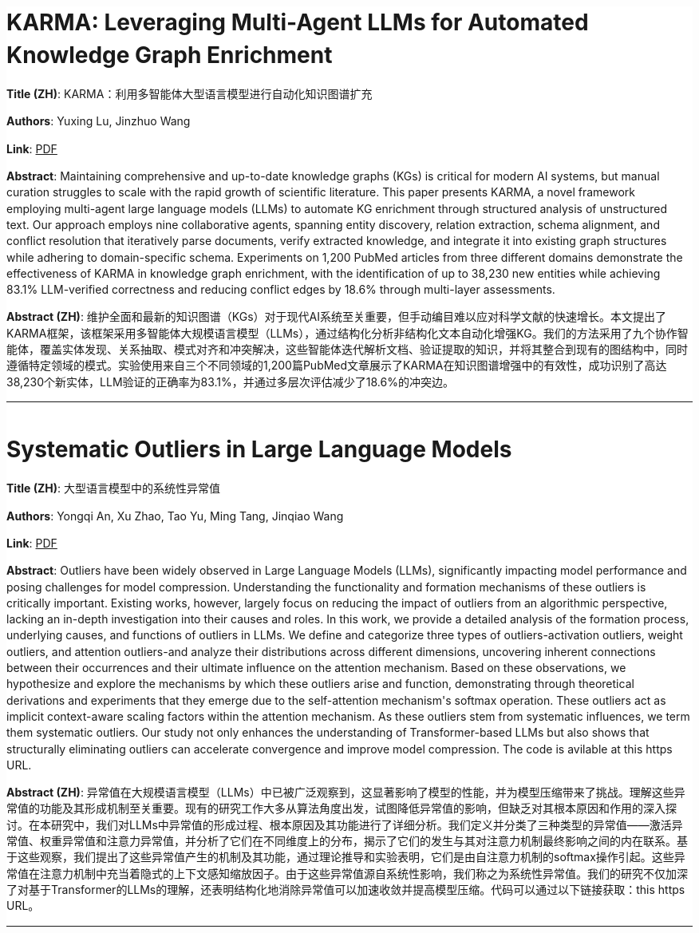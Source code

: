# KARMA: Leveraging Multi-Agent LLMs for Automated Knowledge Graph Enrichment 

**Title (ZH)**: KARMA：利用多智能体大型语言模型进行自动化知识图谱扩充 

**Authors**: Yuxing Lu, Jinzhuo Wang  

**Link**: [PDF](https://arxiv.org/pdf/2502.06472)  

**Abstract**: Maintaining comprehensive and up-to-date knowledge graphs (KGs) is critical for modern AI systems, but manual curation struggles to scale with the rapid growth of scientific literature. This paper presents KARMA, a novel framework employing multi-agent large language models (LLMs) to automate KG enrichment through structured analysis of unstructured text. Our approach employs nine collaborative agents, spanning entity discovery, relation extraction, schema alignment, and conflict resolution that iteratively parse documents, verify extracted knowledge, and integrate it into existing graph structures while adhering to domain-specific schema. Experiments on 1,200 PubMed articles from three different domains demonstrate the effectiveness of KARMA in knowledge graph enrichment, with the identification of up to 38,230 new entities while achieving 83.1\% LLM-verified correctness and reducing conflict edges by 18.6\% through multi-layer assessments. 

**Abstract (ZH)**: 维护全面和最新的知识图谱（KGs）对于现代AI系统至关重要，但手动编目难以应对科学文献的快速增长。本文提出了KARMA框架，该框架采用多智能体大规模语言模型（LLMs），通过结构化分析非结构化文本自动化增强KG。我们的方法采用了九个协作智能体，覆盖实体发现、关系抽取、模式对齐和冲突解决，这些智能体迭代解析文档、验证提取的知识，并将其整合到现有的图结构中，同时遵循特定领域的模式。实验使用来自三个不同领域的1,200篇PubMed文章展示了KARMA在知识图谱增强中的有效性，成功识别了高达38,230个新实体，LLM验证的正确率为83.1%，并通过多层次评估减少了18.6%的冲突边。 

---
# Systematic Outliers in Large Language Models 

**Title (ZH)**: 大型语言模型中的系统性异常值 

**Authors**: Yongqi An, Xu Zhao, Tao Yu, Ming Tang, Jinqiao Wang  

**Link**: [PDF](https://arxiv.org/pdf/2502.06415)  

**Abstract**: Outliers have been widely observed in Large Language Models (LLMs), significantly impacting model performance and posing challenges for model compression. Understanding the functionality and formation mechanisms of these outliers is critically important. Existing works, however, largely focus on reducing the impact of outliers from an algorithmic perspective, lacking an in-depth investigation into their causes and roles. In this work, we provide a detailed analysis of the formation process, underlying causes, and functions of outliers in LLMs. We define and categorize three types of outliers-activation outliers, weight outliers, and attention outliers-and analyze their distributions across different dimensions, uncovering inherent connections between their occurrences and their ultimate influence on the attention mechanism. Based on these observations, we hypothesize and explore the mechanisms by which these outliers arise and function, demonstrating through theoretical derivations and experiments that they emerge due to the self-attention mechanism's softmax operation. These outliers act as implicit context-aware scaling factors within the attention mechanism. As these outliers stem from systematic influences, we term them systematic outliers. Our study not only enhances the understanding of Transformer-based LLMs but also shows that structurally eliminating outliers can accelerate convergence and improve model compression. The code is avilable at this https URL. 

**Abstract (ZH)**: 异常值在大规模语言模型（LLMs）中已被广泛观察到，这显著影响了模型的性能，并为模型压缩带来了挑战。理解这些异常值的功能及其形成机制至关重要。现有的研究工作大多从算法角度出发，试图降低异常值的影响，但缺乏对其根本原因和作用的深入探讨。在本研究中，我们对LLMs中异常值的形成过程、根本原因及其功能进行了详细分析。我们定义并分类了三种类型的异常值——激活异常值、权重异常值和注意力异常值，并分析了它们在不同维度上的分布，揭示了它们的发生与其对注意力机制最终影响之间的内在联系。基于这些观察，我们提出了这些异常值产生的机制及其功能，通过理论推导和实验表明，它们是由自注意力机制的softmax操作引起。这些异常值在注意力机制中充当着隐式的上下文感知缩放因子。由于这些异常值源自系统性影响，我们称之为系统性异常值。我们的研究不仅加深了对基于Transformer的LLMs的理解，还表明结构化地消除异常值可以加速收敛并提高模型压缩。代码可以通过以下链接获取：this https URL。 

---